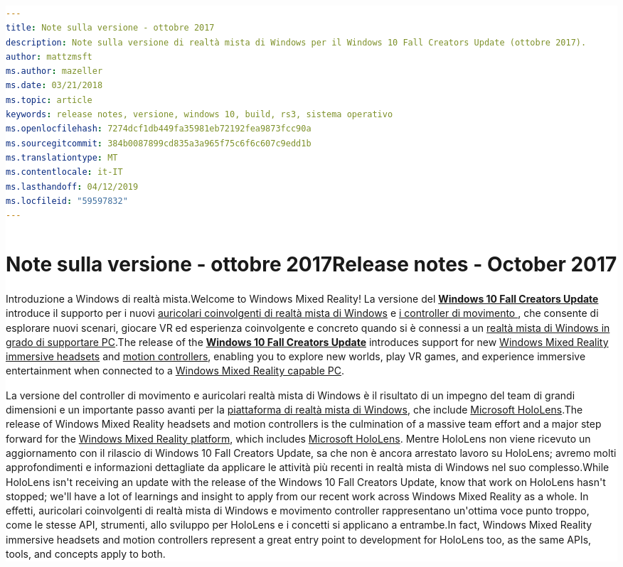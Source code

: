 ```yaml
---
title: Note sulla versione - ottobre 2017
description: Note sulla versione di realtà mista di Windows per il Windows 10 Fall Creators Update (ottobre 2017).
author: mattzmsft
ms.author: mazeller
ms.date: 03/21/2018
ms.topic: article
keywords: release notes, versione, windows 10, build, rs3, sistema operativo
ms.openlocfilehash: 7274dcf1db449fa35981eb72192fea9873fcc90a
ms.sourcegitcommit: 384b0087899cd835a3a965f75c6f6c607c9edd1b
ms.translationtype: MT
ms.contentlocale: it-IT
ms.lasthandoff: 04/12/2019
ms.locfileid: "59597832"
---
```

# <a name="release-notes---october-2017"></a><span data-ttu-id="5f6b3-104">Note sulla versione - ottobre 2017</span><span class="sxs-lookup"><span data-stu-id="5f6b3-104">Release notes - October 2017</span></span>

<span data-ttu-id="5f6b3-105">Introduzione a Windows di realtà mista.</span><span class="sxs-lookup"><span data-stu-id="5f6b3-105">Welcome to Windows Mixed Reality!</span></span> <span data-ttu-id="5f6b3-106">La versione del **[Windows 10 Fall Creators Update](https://blogs.windows.com/windowsexperience/2017/10/17/whats-new-windows-10-fall-creators-update/)** introduce il supporto per i nuovi [auricolari coinvolgenti di realtà mista di Windows](immersive-headset-hardware-details.md) e [i controller di movimento ](motion-controllers.md), che consente di esplorare nuovi scenari, giocare VR ed esperienza coinvolgente e concreto quando si è connessi a un [realtà mista di Windows in grado di supportare PC](https://docs.microsoft.com/windows/mixed-reality/enthusiast-guide/windows-mixed-reality-minimum-pc-hardware-compatibility-guidelines).</span><span class="sxs-lookup"><span data-stu-id="5f6b3-106">The release of the **[Windows 10 Fall Creators Update](https://blogs.windows.com/windowsexperience/2017/10/17/whats-new-windows-10-fall-creators-update/)** introduces support for new [Windows Mixed Reality immersive headsets](immersive-headset-hardware-details.md) and [motion controllers](motion-controllers.md), enabling you to explore new worlds, play VR games, and experience immersive entertainment when connected to a [Windows Mixed Reality capable PC](https://docs.microsoft.com/windows/mixed-reality/enthusiast-guide/windows-mixed-reality-minimum-pc-hardware-compatibility-guidelines).</span></span>

<span data-ttu-id="5f6b3-107">La versione del controller di movimento e auricolari realtà mista di Windows è il risultato di un impegno del team di grandi dimensioni e un importante passo avanti per la [piattaforma di realtà mista di Windows](mixed-reality.md), che include [Microsoft HoloLens](hololens-hardware-details.md).</span><span class="sxs-lookup"><span data-stu-id="5f6b3-107">The release of Windows Mixed Reality headsets and motion controllers is the culmination of a massive team effort and a major step forward for the [Windows Mixed Reality platform](mixed-reality.md), which includes [Microsoft HoloLens](hololens-hardware-details.md).</span></span> <span data-ttu-id="5f6b3-108">Mentre HoloLens non viene ricevuto un aggiornamento con il rilascio di Windows 10 Fall Creators Update, sa che non è ancora arrestato lavoro su HoloLens; avremo molti approfondimenti e informazioni dettagliate da applicare le attività più recenti in realtà mista di Windows nel suo complesso.</span><span class="sxs-lookup"><span data-stu-id="5f6b3-108">While HoloLens isn't receiving an update with the release of the Windows 10 Fall Creators Update, know that work on HoloLens hasn't stopped; we'll have a lot of learnings and insight to apply from our recent work across Windows Mixed Reality as a whole.</span></span> <span data-ttu-id="5f6b3-109">In effetti, auricolari coinvolgenti di realtà mista di Windows e movimento controller rappresentano un'ottima voce punto troppo, come le stesse API, strumenti, allo sviluppo per HoloLens e i concetti si applicano a entrambe.</span><span class="sxs-lookup"><span data-stu-id="5f6b3-109">In fact, Windows Mixed Reality immersive headsets and motion controllers represent a great entry point to development for HoloLens too, as the same APIs, tools, and concepts apply to both.</span></span>
